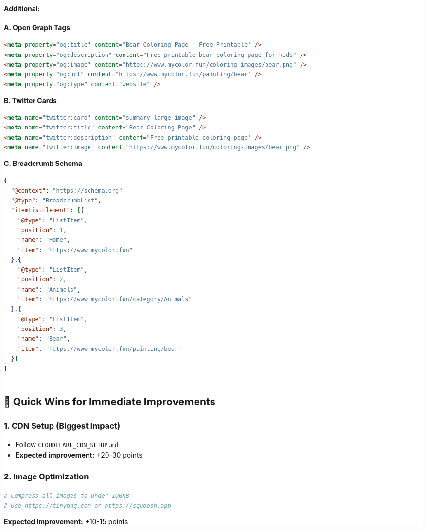 #### Additional:

**A. Open Graph Tags**
```html
<meta property="og:title" content="Bear Coloring Page - Free Printable" />
<meta property="og:description" content="Free printable bear coloring page for kids" />
<meta property="og:image" content="https://www.mycolor.fun/coloring-images/bear.png" />
<meta property="og:url" content="https://www.mycolor.fun/painting/bear" />
<meta property="og:type" content="website" />
```

**B. Twitter Cards**
```html
<meta name="twitter:card" content="summary_large_image" />
<meta name="twitter:title" content="Bear Coloring Page" />
<meta name="twitter:description" content="Free printable coloring page" />
<meta name="twitter:image" content="https://www.mycolor.fun/coloring-images/bear.png" />
```

**C. Breadcrumb Schema**
```json
{
  "@context": "https://schema.org",
  "@type": "BreadcrumbList",
  "itemListElement": [{
    "@type": "ListItem",
    "position": 1,
    "name": "Home",
    "item": "https://www.mycolor.fun"
  },{
    "@type": "ListItem",
    "position": 2,
    "name": "Animals",
    "item": "https://www.mycolor.fun/category/Animals"
  },{
    "@type": "ListItem",
    "position": 3,
    "name": "Bear",
    "item": "https://www.mycolor.fun/painting/bear"
  }]
}
```

---

## 🎯 Quick Wins for Immediate Improvements

### 1. CDN Setup (Biggest Impact)
- Follow `CLOUDFLARE_CDN_SETUP.md`
- **Expected improvement:** +20-30 points

### 2. Image Optimization
```bash
# Compress all images to under 100KB
# Use https://tinypng.com or https://squoosh.app
```
**Expected improvement:** +10-15 points
